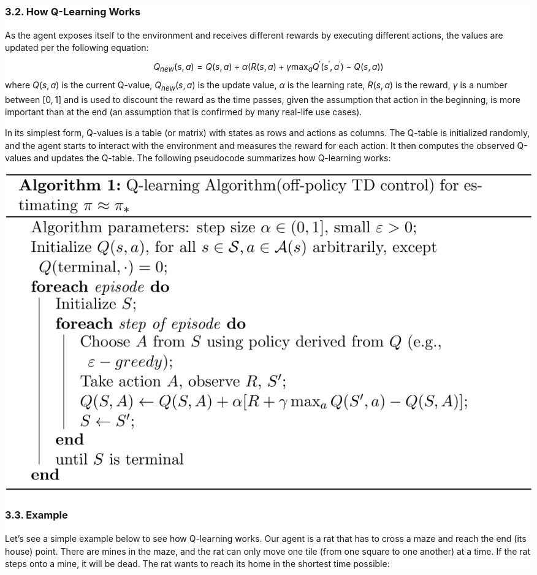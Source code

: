 ### 3.2. How Q-Learning Works

As the agent exposes itself to the environment and receives different rewards by executing different actions, the values are updated per the following equation:
$$
Q_{new}(s,a)=Q(s,a)+\alpha(R(s,a)+\gamma\max_a Q^\prime (s^\prime,a^\prime)-Q(s,a))
$$
where $Q(s,a)$ is the current Q-value, $Q_{new}(s,a)$ is the update value, $\alpha$ is the learning rate, $R(s,a)$ is the reward, $\gamma$ is a number between $[0,1]$ and is used to discount the reward as the time passes, given the assumption that action in the beginning, is more important than at the end (an assumption that is confirmed by many real-life use cases).

In its simplest form, Q-values is a table (or matrix) with states as rows and actions as columns. The Q-table is initialized randomly, and the agent starts to interact with the environment and measures the reward for each action. It then computes the observed Q-values and updates the Q-table. The following pseudocode summarizes how Q-learning works:

<img src="Q-Learning%20vs.%20Deep%20Q-Learning%20vs.%20Deep%20Q-Network.assets/quicklatex.com-38616f4956479e09d6fb84afc49e6a42_l3.svg" alt="quicklatex.com-38616f4956479e09d6fb84afc49e6a42_l3"  />

### 3.3. Example

Let’s see a simple example below to see how Q-learning works. Our agent is a rat that has to cross a maze and reach the end (its house) point. There are mines in the maze, and the rat can only move one tile (from one square to one another) at a time. If the rat steps onto a mine, it will be dead. The rat wants to reach its home in the shortest time possible:
